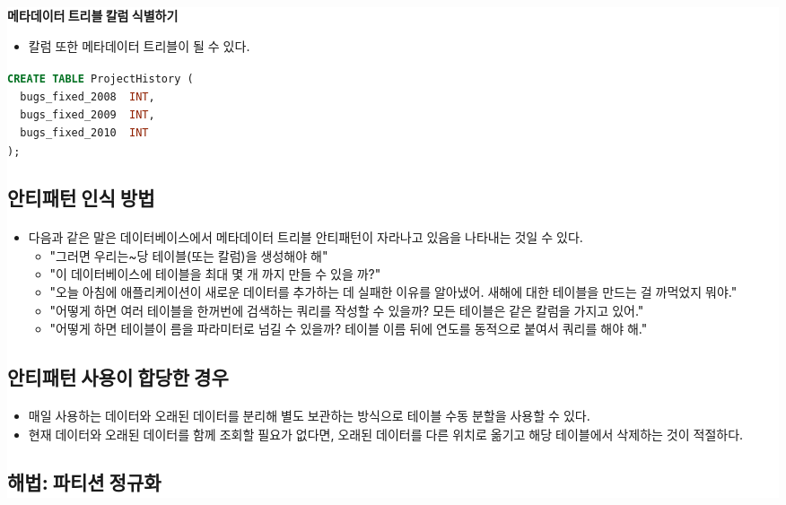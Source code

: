 

**메타데이터 트리블 칼럼 식별하기**

- 칼럼 또한 메타데이터 트리블이 될 수 있다.

```sql
CREATE TABLE ProjectHistory (
  bugs_fixed_2008  INT,
  bugs_fixed_2009  INT,
  bugs_fixed_2010  INT
);

```





## 안티패턴 인식 방법

- 다음과 같은 말은 데이터베이스에서 메타데이터 트리블 안티패턴이 자라나고 있음을 나타내는 것일 수 있다.
  - "그러면 우리는~당 테이블(또는 칼럼)을 생성해야 해"
  - "이 데이터베이스에 테이블을 최대 몇 개 까지 만들 수 있을 까?"
  - "오늘 아침에 애플리케이션이 새로운 데이터를 추가하는 데 실패한 이유를 알아냈어. 새해에 대한 테이블을 만드는 걸 까먹었지 뭐야."
  - "어떻게 하면 여러 테이블을 한꺼번에 검색하는 쿼리를 작성할 수 있을까? 모든 테이블은 같은 칼럼을 가지고 있어."
  - "어떻게 하면 테이블이 름을 파라미터로 넘길 수 있을까? 테이블 이름 뒤에 연도를 동적으로 붙여서 쿼리를 해야 해."



## 안티패턴 사용이 합당한 경우

- 매일 사용하는 데이터와 오래된 데이터를 분리해 별도 보관하는 방식으로 테이블 수동 분할을 사용할 수 있다.
- 현재 데이터와 오래된 데이터를 함께 조회할 필요가 없다면, 오래된 데이터를 다른 위치로 옮기고 해당 테이블에서 삭제하는 것이 적절하다.



## 해법: 파티션 정규화

